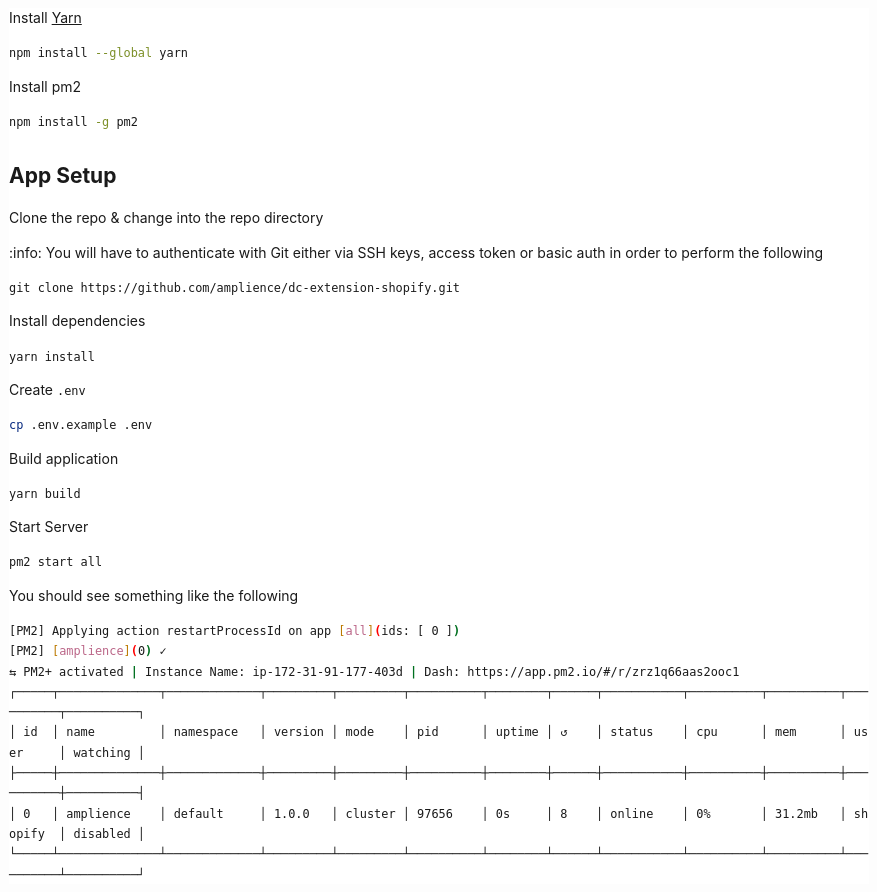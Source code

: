Install [Yarn](https://yarnpkg.com/)

```bash
npm install --global yarn
```

Install pm2

```bash
npm install -g pm2
```

## App Setup

Clone the repo & change into the repo directory

:info: You will have to authenticate with Git either via SSH keys, access token or basic auth in order to perform the following

```shell
git clone https://github.com/amplience/dc-extension-shopify.git
```

Install dependencies

```bash
yarn install
```

Create `.env`

```bash
cp .env.example .env
```

Build application

```bash
yarn build
```

Start Server

```bash
pm2 start all
```

You should see something like the following

```bash
[PM2] Applying action restartProcessId on app [all](ids: [ 0 ])
[PM2] [amplience](0) ✓
⇆ PM2+ activated | Instance Name: ip-172-31-91-177-403d | Dash: https://app.pm2.io/#/r/zrz1q66aas2ooc1
┌─────┬──────────────┬─────────────┬─────────┬─────────┬──────────┬────────┬──────┬───────────┬──────────┬──────────┬──────────┬──────────┐
│ id  │ name         │ namespace   │ version │ mode    │ pid      │ uptime │ ↺    │ status    │ cpu      │ mem      │ user     │ watching │
├─────┼──────────────┼─────────────┼─────────┼─────────┼──────────┼────────┼──────┼───────────┼──────────┼──────────┼──────────┼──────────┤
│ 0   │ amplience    │ default     │ 1.0.0   │ cluster │ 97656    │ 0s     │ 8    │ online    │ 0%       │ 31.2mb   │ shopify  │ disabled │
└─────┴──────────────┴─────────────┴─────────┴─────────┴──────────┴────────┴──────┴───────────┴──────────┴──────────┴──────────┴──────────┘
```
